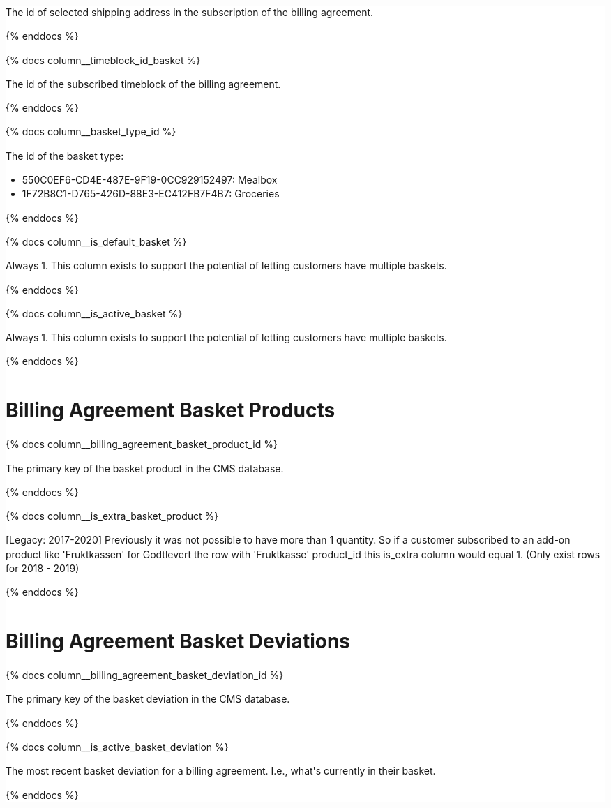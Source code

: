 The id of selected shipping address in the subscription of the billing agreement.

{% enddocs %}

{% docs column__timeblock_id_basket %}

The id of the subscribed timeblock of the billing agreement.

{% enddocs %}

{% docs column__basket_type_id %}

The id of the basket type:
- 550C0EF6-CD4E-487E-9F19-0CC929152497:	Mealbox
- 1F72B8C1-D765-426D-88E3-EC412FB7F4B7:	Groceries

{% enddocs %}

{% docs column__is_default_basket %}

Always 1. This column exists to support the potential of letting customers have multiple baskets.

{% enddocs %}

{% docs column__is_active_basket %}

Always 1. This column exists to support the potential of letting customers have multiple baskets.

{% enddocs %}

# Billing Agreement Basket Products

{% docs column__billing_agreement_basket_product_id %}

The primary key of the basket product in the CMS database.

{% enddocs %}

{% docs column__is_extra_basket_product %}

[Legacy: 2017-2020]
Previously it was not possible to have more than 1 quantity. So if a customer subscribed to an add-on product like 'Fruktkassen' for Godtlevert the row with 'Fruktkasse' product_id this is_extra column would equal 1. (Only exist rows for 2018 - 2019)

{% enddocs %}


# Billing Agreement Basket Deviations
{% docs column__billing_agreement_basket_deviation_id %}

The primary key of the basket deviation in the CMS database.

{% enddocs %}

{% docs column__is_active_basket_deviation %}

The most recent basket deviation for a billing agreement. I.e., what's currently in their basket.

{% enddocs %}
